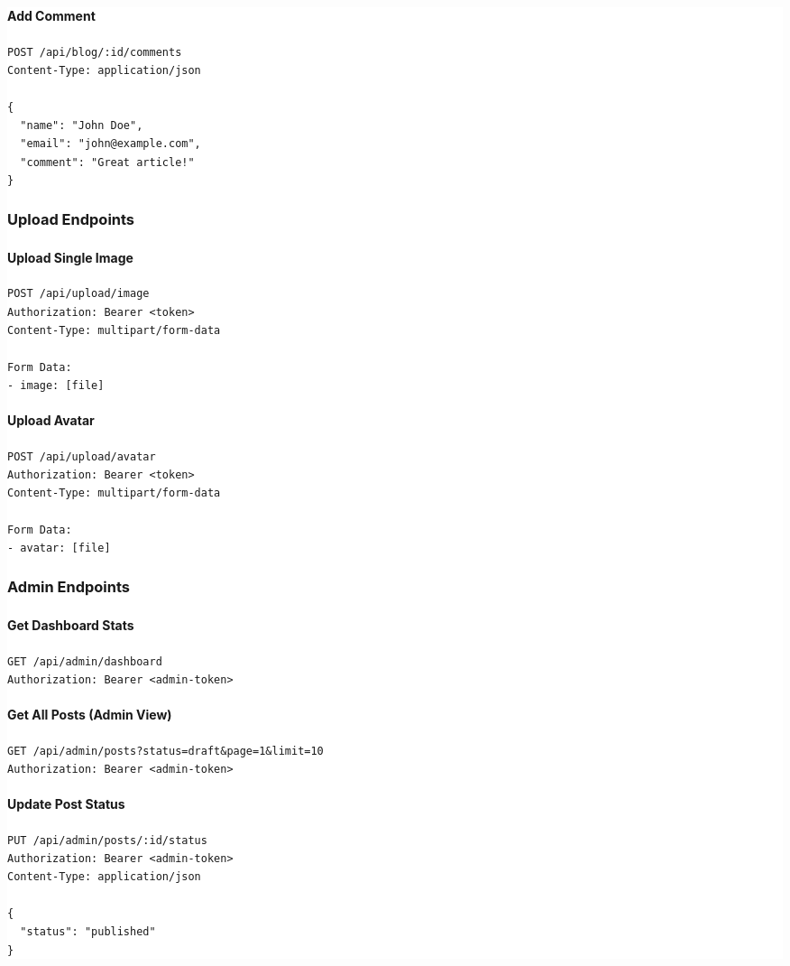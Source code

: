 #### Add Comment
```http
POST /api/blog/:id/comments
Content-Type: application/json

{
  "name": "John Doe",
  "email": "john@example.com",
  "comment": "Great article!"
}
```

### Upload Endpoints

#### Upload Single Image
```http
POST /api/upload/image
Authorization: Bearer <token>
Content-Type: multipart/form-data

Form Data:
- image: [file]
```

#### Upload Avatar
```http
POST /api/upload/avatar
Authorization: Bearer <token>
Content-Type: multipart/form-data

Form Data:
- avatar: [file]
```

### Admin Endpoints

#### Get Dashboard Stats
```http
GET /api/admin/dashboard
Authorization: Bearer <admin-token>
```

#### Get All Posts (Admin View)
```http
GET /api/admin/posts?status=draft&page=1&limit=10
Authorization: Bearer <admin-token>
```

#### Update Post Status
```http
PUT /api/admin/posts/:id/status
Authorization: Bearer <admin-token>
Content-Type: application/json

{
  "status": "published"
}
```
